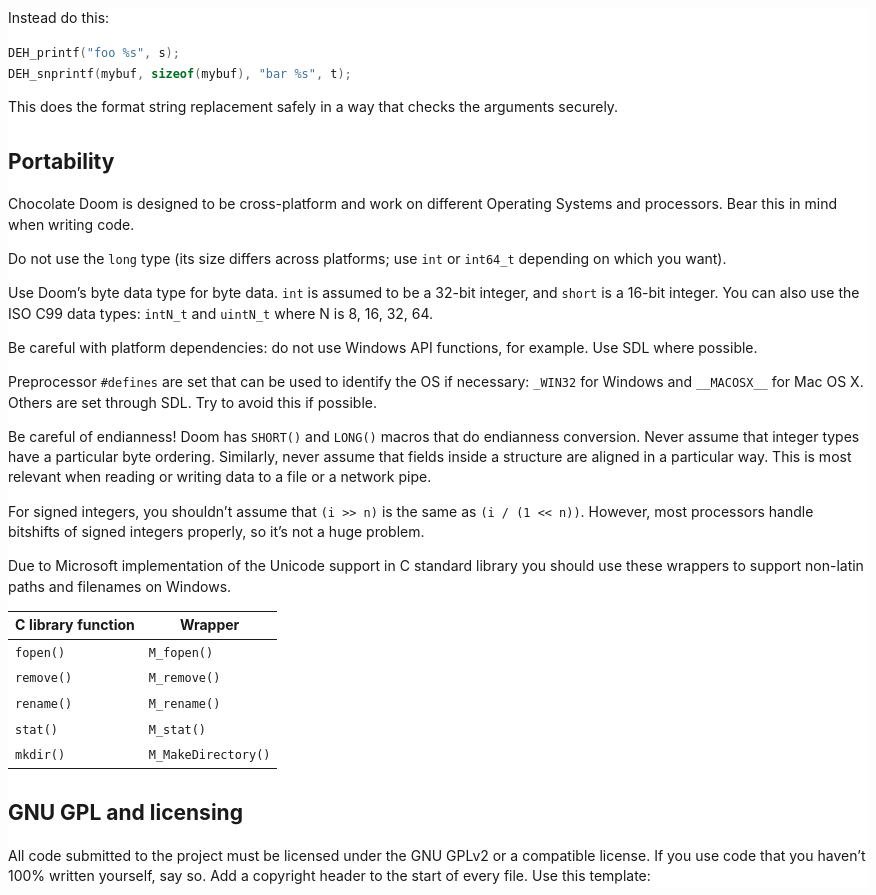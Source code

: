 Instead do this:

```c
DEH_printf("foo %s", s);
DEH_snprintf(mybuf, sizeof(mybuf), "bar %s", t);
```

This does the format string replacement safely in a way that checks
the arguments securely.

## Portability

Chocolate Doom is designed to be cross-platform and work on different
Operating Systems and processors.  Bear this in mind when writing code.

Do not use the `long` type (its size differs across platforms; use
`int` or `int64_t` depending on which you want).

Use Doom’s byte data type for byte data. `int` is assumed to be a
32-bit integer, and `short` is a 16-bit integer. You can also use the
ISO C99 data types: `intN_t` and `uintN_t` where N is 8, 16, 32, 64.

Be careful with platform dependencies: do not use Windows API
functions, for example.  Use SDL where possible.

Preprocessor `#defines` are set that can be used to identify the OS
if necessary: `_WIN32` for Windows and `__MACOSX__` for Mac OS X. Others
are set through SDL.  Try to avoid this if possible.

Be careful of endianness!  Doom has `SHORT()` and `LONG()` macros that
do endianness conversion.  Never assume that integer types have a
particular byte ordering.  Similarly, never assume that fields
inside a structure are aligned in a particular way.  This is most
relevant when reading or writing data to a file or a network pipe.

For signed integers, you shouldn’t assume that `(i >> n)` is the same as
`(i / (1 << n))`.  However, most processors handle bitshifts of signed
integers properly, so it’s not a huge problem.

Due to Microsoft implementation of the Unicode support in C standard
library you should use these wrappers to support non-latin paths and
filenames on Windows.

C library function |   Wrapper
-------------------|-------------------
`fopen()`          |  `M_fopen()`
`remove()`         |  `M_remove()`
`rename()`         |  `M_rename()`
`stat()`           |  `M_stat()`
`mkdir()`          |  `M_MakeDirectory()`

## GNU GPL and licensing

All code submitted to the project must be licensed under the GNU GPLv2 or a
compatible license.  If you use code that you haven’t 100% written
yourself, say so. Add a copyright header to the start of every file.  Use
this template:
